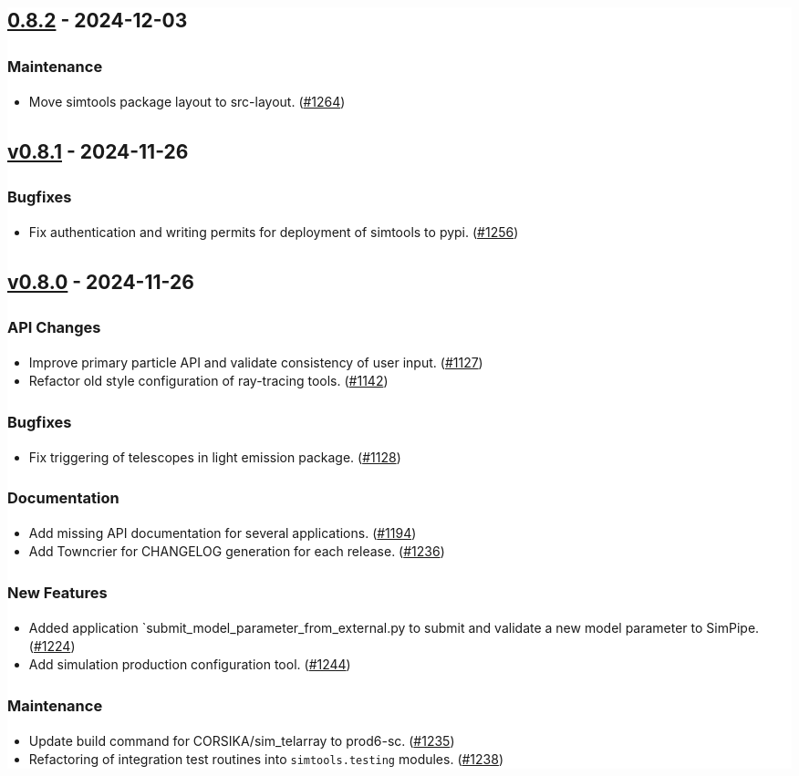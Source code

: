 
## [0.8.2](https://github.com/gammasim/simtools/tree/v0.8.2) - 2024-12-03

### Maintenance

- Move simtools package layout to src-layout. ([#1264](https://github.com/gammasim/simtools/pull/1264))


## [v0.8.1](https://github.com/gammasim/simtools/tree/v0.8.1) - 2024-11-26

### Bugfixes

- Fix authentication and writing permits for deployment of simtools to pypi. ([#1256](https://github.com/gammasim/simtools/pull/1256))


## [v0.8.0](https://github.com/gammasim/simtools/tree/v0.8.0) - 2024-11-26

### API Changes

- Improve primary particle API and validate consistency of user input. ([#1127](https://github.com/gammasim/simtools/pull/1127))
- Refactor old style configuration of ray-tracing tools. ([#1142](https://github.com/gammasim/simtools/pull/1142))

### Bugfixes

- Fix triggering of telescopes in light emission package. ([#1128](https://github.com/gammasim/simtools/pull/1128))

### Documentation

- Add missing API documentation for several applications. ([#1194](https://github.com/gammasim/simtools/pull/1194))
- Add Towncrier for CHANGELOG generation for each release. ([#1236](https://github.com/gammasim/simtools/pull/1236))

### New Features

- Added application `submit_model_parameter_from_external.py to submit and validate a new model parameter to SimPipe. ([#1224](https://github.com/gammasim/simtools/issues/1224))
- Add simulation production configuration tool. ([#1244](https://github.com/gammasim/simtools/pull/1244))

### Maintenance

- Update build command for CORSIKA/sim\_telarray to prod6-sc. ([#1235](https://github.com/gammasim/simtools/pull/1235))
- Refactoring of integration test routines into `simtools.testing` modules. ([#1238](https://github.com/gammasim/simtools/pull/1238))
